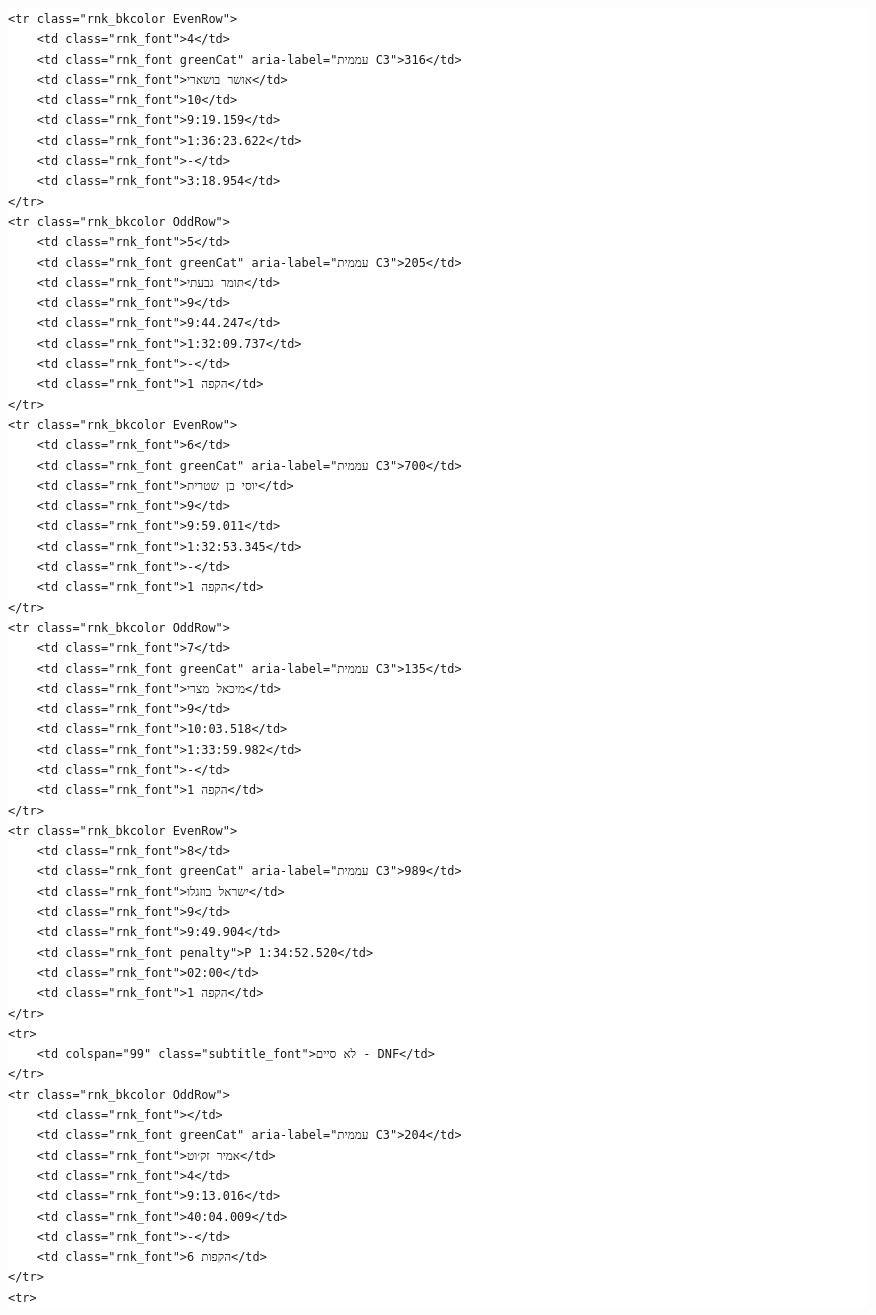     <tr class="rnk_bkcolor EvenRow">
        <td class="rnk_font">4</td>
        <td class="rnk_font greenCat" aria-label="עממית C3">316</td>
        <td class="rnk_font">אושר בושארי</td>
        <td class="rnk_font">10</td>
        <td class="rnk_font">9:19.159</td>
        <td class="rnk_font">1:36:23.622</td>
        <td class="rnk_font">-</td>
        <td class="rnk_font">3:18.954</td>
    </tr>
    <tr class="rnk_bkcolor OddRow">
        <td class="rnk_font">5</td>
        <td class="rnk_font greenCat" aria-label="עממית C3">205</td>
        <td class="rnk_font">תומר גבעתי</td>
        <td class="rnk_font">9</td>
        <td class="rnk_font">9:44.247</td>
        <td class="rnk_font">1:32:09.737</td>
        <td class="rnk_font">-</td>
        <td class="rnk_font">1 הקפה</td>
    </tr>
    <tr class="rnk_bkcolor EvenRow">
        <td class="rnk_font">6</td>
        <td class="rnk_font greenCat" aria-label="עממית C3">700</td>
        <td class="rnk_font">יוסי בן שטרית</td>
        <td class="rnk_font">9</td>
        <td class="rnk_font">9:59.011</td>
        <td class="rnk_font">1:32:53.345</td>
        <td class="rnk_font">-</td>
        <td class="rnk_font">1 הקפה</td>
    </tr>
    <tr class="rnk_bkcolor OddRow">
        <td class="rnk_font">7</td>
        <td class="rnk_font greenCat" aria-label="עממית C3">135</td>
        <td class="rnk_font">מיכאל מצרי</td>
        <td class="rnk_font">9</td>
        <td class="rnk_font">10:03.518</td>
        <td class="rnk_font">1:33:59.982</td>
        <td class="rnk_font">-</td>
        <td class="rnk_font">1 הקפה</td>
    </tr>
    <tr class="rnk_bkcolor EvenRow">
        <td class="rnk_font">8</td>
        <td class="rnk_font greenCat" aria-label="עממית C3">989</td>
        <td class="rnk_font">ישראל בוזגלו</td>
        <td class="rnk_font">9</td>
        <td class="rnk_font">9:49.904</td>
        <td class="rnk_font penalty">P 1:34:52.520</td>
        <td class="rnk_font">02:00</td>
        <td class="rnk_font">1 הקפה</td>
    </tr>
    <tr>
        <td colspan="99" class="subtitle_font">לא סיים - DNF</td>
    </tr>
    <tr class="rnk_bkcolor OddRow">
        <td class="rnk_font"></td>
        <td class="rnk_font greenCat" aria-label="עממית C3">204</td>
        <td class="rnk_font">אמיר זק׳וט</td>
        <td class="rnk_font">4</td>
        <td class="rnk_font">9:13.016</td>
        <td class="rnk_font">40:04.009</td>
        <td class="rnk_font">-</td>
        <td class="rnk_font">6 הקפות</td>
    </tr>
    <tr>